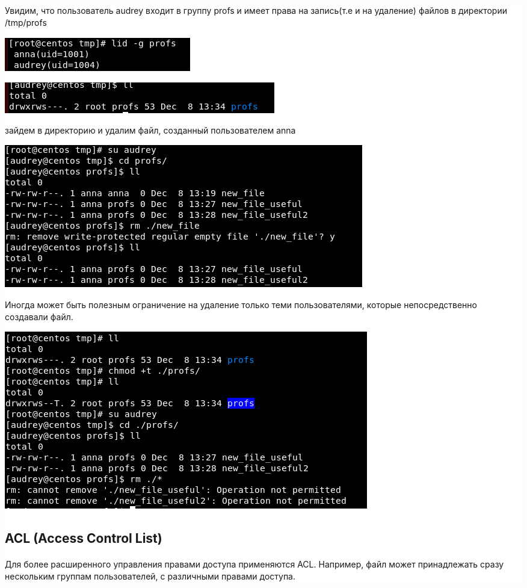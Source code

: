   Увидим, что пользователь audrey входит в группу profs и имеет права на запись(т.е и на удаление) файлов в директории /tmp/profs

  ![](images/image176.png)

  ![](images/image374.png)

  зайдем в директорию и удалим файл, созданный пользователем anna

  ![](images/image410.png)

  Иногда может быть полезным ограничение на удаление только теми пользователями, которые непосредственно создавали файл.

  ![](images/image228.png)

## ACL (Access Control List)

Для более расширенного управления правами доступа применяются ACL. Например, файл может принадлежать сразу нескольким группам пользователей, с различными правами доступа.
